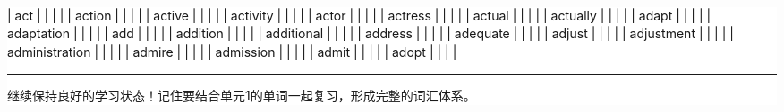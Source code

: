 | act |  |  |  |
| action |  |  |  |
| active |  |  |  |
| activity |  |  |  |
| actor |  |  |  |
| actress |  |  |  |
| actual |  |  |  |
| actually |  |  |  |
| adapt |  |  |  |
| adaptation |  |  |  |
| add |  |  |  |
| addition |  |  |  |
| additional |  |  |  |
| address |  |  |  |
| adequate |  |  |  |
| adjust |  |  |  |
| adjustment |  |  |  |
| administration |  |  |  |
| admire |  |  |  |
| admission |  |  |  |
| admit |  |  |  |
| adopt |  |  |  |

---

继续保持良好的学习状态！记住要结合单元1的单词一起复习，形成完整的词汇体系。